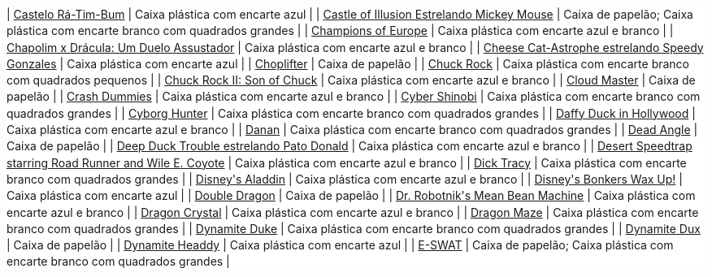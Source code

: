 | [Castelo Rá-Tim-Bum](/games/castelo-ra-tim-bum)                                           | Caixa plástica com encarte azul                                                                                     |
| [Castle of Illusion Estrelando Mickey Mouse](/games/castle-of-illusion-sms)               | Caixa de papelão; Caixa plástica com encarte branco com quadrados grandes                                           |
| [Champions of Europe](/games/champions-of-europe)                                         | Caixa plástica com encarte azul e branco                                                                            |
| [Chapolim x Drácula: Um Duelo Assustador](/games/chapolim-x-dracula)                      | Caixa plástica com encarte azul e branco                                                                            |
| [Cheese Cat-Astrophe estrelando Speedy Gonzales](/games/cheese-cat-astrophe)              | Caixa plástica com encarte azul                                                                                     |
| [Choplifter](/games/choplifter)                                                           | Caixa de papelão                                                                                                    |
| [Chuck Rock](/games/chuck-rock)                                                           | Caixa plástica com encarte branco com quadrados pequenos                                                            |
| [Chuck Rock II: Son of Chuck](/games/chuck-rock-2)                                        | Caixa plástica com encarte azul e branco                                                                            |
| [Cloud Master](/games/cloud-master)                                                       | Caixa de papelão                                                                                                    |
| [Crash Dummies](/games/crash-dummies)                                                     | Caixa plástica com encarte azul e branco                                                                            |
| [Cyber Shinobi](/games/cyber-shinobi)                                                     | Caixa plástica com encarte branco com quadrados grandes                                                             |
| [Cyborg Hunter](/games/cyborg-hunter)                                                     | Caixa plástica com encarte branco com quadrados grandes                                                             |
| [Daffy Duck in Hollywood](/games/daffy-duck-in-hollywood)                                 | Caixa plástica com encarte azul e branco                                                                            |
| [Danan](/games/danan)                                                                     | Caixa plástica com encarte branco com quadrados grandes                                                             |
| [Dead Angle](/games/dead-angle)                                                           | Caixa de papelão                                                                                                    |
| [Deep Duck Trouble estrelando Pato Donald](/games/deep-duck-trouble)                      | Caixa plástica com encarte azul e branco                                                                            |
| [Desert Speedtrap starring Road Runner and Wile E. Coyote](/games/desert-speedtrap)       | Caixa plástica com encarte azul e branco                                                                            |
| [Dick Tracy](/games/dick-tracy)                                                           | Caixa plástica com encarte branco com quadrados grandes                                                             |
| [Disney's Aladdin](/games/aladdin-sms)                                                    | Caixa plástica com encarte azul e branco                                                                            |
| [Disney's Bonkers Wax Up!](/games/bonkers-wax-up)                                         | Caixa plástica com encarte azul                                                                                     |
| [Double Dragon](/games/double-dragon-sms)                                                 | Caixa de papelão                                                                                                    |
| [Dr. Robotnik's Mean Bean Machine](/games/dr-robotniks-mean-bean-machine-sms)             | Caixa plástica com encarte azul e branco                                                                            |
| [Dragon Crystal](/games/dragon-crystal)                                                   | Caixa plástica com encarte azul e branco                                                                            |
| [Dragon Maze](/games/dragon-maze)                                                         | Caixa plástica com encarte branco com quadrados grandes                                                             |
| [Dynamite Duke](/games/dynamite-duke)                                                     | Caixa plástica com encarte branco com quadrados grandes                                                             |
| [Dynamite Dux](/games/dynamite-dux)                                                       | Caixa de papelão                                                                                                    |
| [Dynamite Headdy](/games/dynamite-headdy)                                                 | Caixa plástica com encarte azul                                                                                     |
| [E-SWAT](/games/e-swat)                                                                   | Caixa de papelão; Caixa plástica com encarte branco com quadrados grandes                                           |